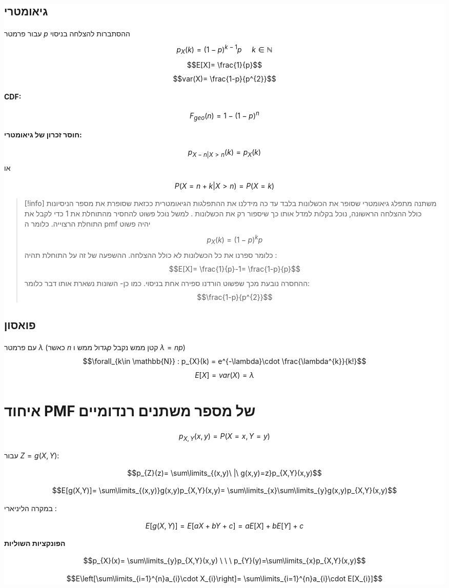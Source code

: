 
## גיאומטרי 
עבור פרמטר $p$ ההסתברות להצלחה בניסוי 
$$p_{X}(k)= (1-p)^{k-1}p \ \ \ \ \ k\in \mathbb{N}$$
$$E[X]= \frac{1}{p}$$
$$var(X)= \frac{1-p}{p^{2}}$$

__CDF:__

$$F_{geo}(n)= 1- (1-p)^{n}$$

__חוסר זכרון של גיאומטרי:__

$$p_{X-n|X>n}(k)= p_{X}(k)$$
או

$$P(X=n +k | X>n)= P(X=k)$$
> [!info] משתנה מתפלג גיאומטרי שסופר את הכשלונות בלבד
> עד כה מידלנו את ההתפלגות הגיאומטרית ככזאת שסופרת את מספר הניסיונות כולל ההצלחה הראשונה, נוכל בקלות למדל אותו כך שיספור רק את הכשלונות . למשל נוכל פשוט להחסיר מהתוחלת את $1$ כדי לקבל את התוחלת הרצוייה. כלומר ה pmf יהיה פשוט 
> $$p_{X}(k)= (1-p)^{k}p$$ 
> כלומר ספרנו את כל הכשלונות לא כולל ההצלחה. ההשפעה של זה על התוחלת תהיה :
> $$E[X]= \frac{1}{p}-1= \frac{1-p}{p}$$ 
> ההחסרה נובעת מכך שפשוט הורדנו ספירה אחת בניסוי. 
> כמו כן- השונות נשארת אותו דבר כלומר: 
> $$\frac{1-p}{p^{2}}$$

##  פואסון
עם פרמטר $\lambda$ (כאשר $n$ גדול ממש ו$p$ קטן ממש נקבל $\lambda = np$) 
$$\forall_{k\in \mathbb{N}} : p_{X}(k) = e^{-\lambda}\cdot \frac{\lambda^{k}}{k!}$$
$$E[X]=var(X)=\lambda$$



# איחוד PMF של מספר משתנים רנדומיים

$$p_{X,Y}(x,y)= P(X=x, Y=y)$$

עבור $Z=g(X,Y)$:

$$p_{Z}(z)= \sum\limits_{(x,y)\ |\ g(x,y)=z}p_{X,Y}(x,y)$$

$$E[g(X,Y)]= \sum\limits_{(x,y)}g(x,y)p_{X,Y}(x,y)= \sum\limits_{x}\sum\limits_{y}g(x,y)p_{X,Y}(x,y)$$

במקרה הליניארי :

$$E[g(X,Y)]= E[aX+bY+c]= aE[X]+bE[Y]+c$$


__הפונקציות השוליות__ 

  $$p_{X}(x)= \sum\limits_{y}p_{X,Y}(x,y) \ \ \ p_{Y}(y)=\sum\limits_{x}p_{X,Y}(x,y)$$

$$E\left[\sum\limits_{i=1}^{n}a_{i}\cdot X_{i}\right]= \sum\limits_{i=1}^{n}a_{i}\cdot E[X_{i}]$$
